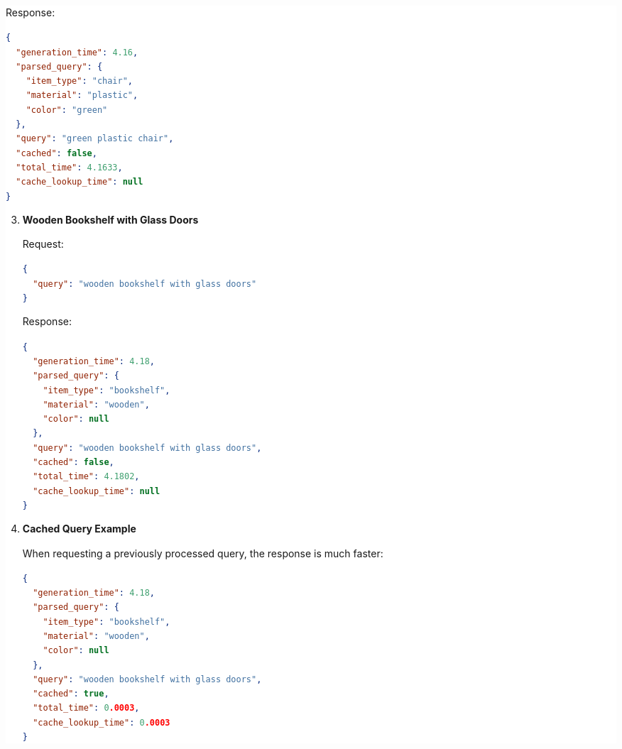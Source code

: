    Response:
   ```json
   {
     "generation_time": 4.16,
     "parsed_query": {
       "item_type": "chair",
       "material": "plastic",
       "color": "green"
     },
     "query": "green plastic chair",
     "cached": false,
     "total_time": 4.1633,
     "cache_lookup_time": null
   }
   ```

3. **Wooden Bookshelf with Glass Doors**

   Request:
   ```json
   {
     "query": "wooden bookshelf with glass doors"
   }
   ```

   Response:
   ```json
   {
     "generation_time": 4.18,
     "parsed_query": {
       "item_type": "bookshelf",
       "material": "wooden",
       "color": null
     },
     "query": "wooden bookshelf with glass doors",
     "cached": false,
     "total_time": 4.1802,
     "cache_lookup_time": null
   }
   ```

4. **Cached Query Example**

   When requesting a previously processed query, the response is much faster:

   ```json
   {
     "generation_time": 4.18,
     "parsed_query": {
       "item_type": "bookshelf",
       "material": "wooden",
       "color": null
     },
     "query": "wooden bookshelf with glass doors",
     "cached": true,
     "total_time": 0.0003,
     "cache_lookup_time": 0.0003
   }
   ```
